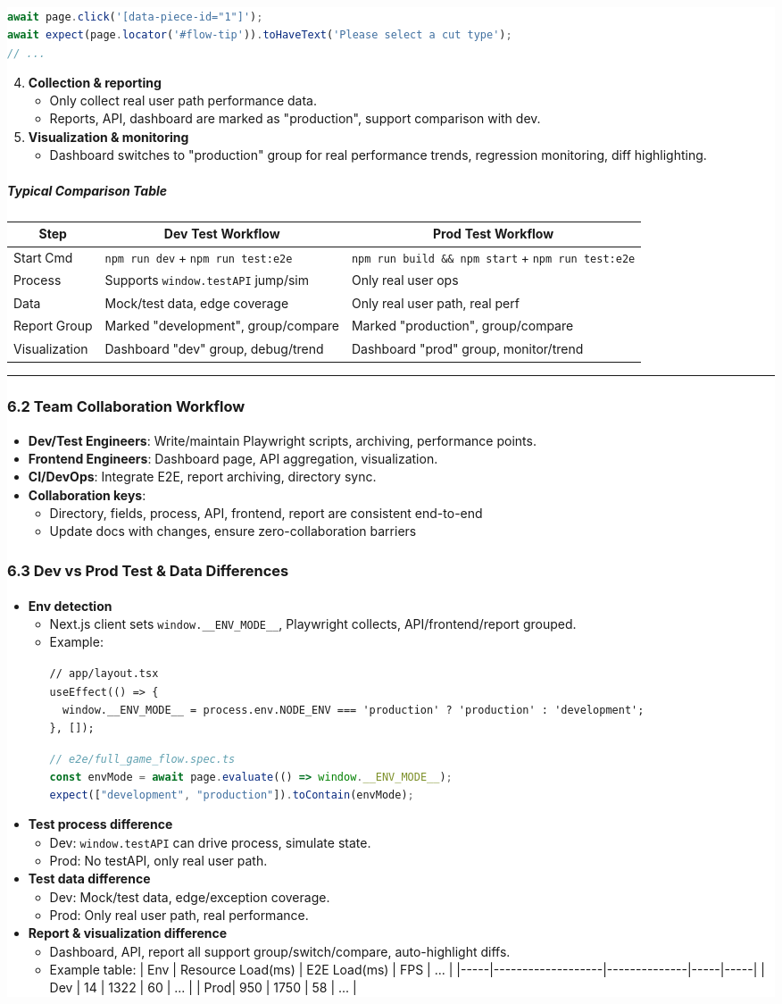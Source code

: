    ```js
   await page.click('[data-piece-id="1"]');
   await expect(page.locator('#flow-tip')).toHaveText('Please select a cut type');
   // ...
   ```
4. **Collection & reporting**
   - Only collect real user path performance data.
   - Reports, API, dashboard are marked as "production", support comparison with dev.
5. **Visualization & monitoring**
   - Dashboard switches to "production" group for real performance trends, regression monitoring, diff highlighting.

##### Typical Comparison Table

| Step        | Dev Test Workflow                | Prod Test Workflow                |
|-------------|----------------------------------|-----------------------------------|
| Start Cmd   | `npm run dev` + `npm run test:e2e` | `npm run build && npm start` + `npm run test:e2e` |
| Process     | Supports `window.testAPI` jump/sim | Only real user ops                |
| Data        | Mock/test data, edge coverage    | Only real user path, real perf    |
| Report Group| Marked "development", group/compare | Marked "production", group/compare |
| Visualization| Dashboard "dev" group, debug/trend | Dashboard "prod" group, monitor/trend |

---

### 6.2 Team Collaboration Workflow
- **Dev/Test Engineers**: Write/maintain Playwright scripts, archiving, performance points.
- **Frontend Engineers**: Dashboard page, API aggregation, visualization.
- **CI/DevOps**: Integrate E2E, report archiving, directory sync.
- **Collaboration keys**:
  - Directory, fields, process, API, frontend, report are consistent end-to-end
  - Update docs with changes, ensure zero-collaboration barriers

### 6.3 Dev vs Prod Test & Data Differences
- **Env detection**
  - Next.js client sets `window.__ENV_MODE__`, Playwright collects, API/frontend/report grouped.
  - Example:
    ```tsx
    // app/layout.tsx
    useEffect(() => {
      window.__ENV_MODE__ = process.env.NODE_ENV === 'production' ? 'production' : 'development';
    }, []);
    ```
    ```js
    // e2e/full_game_flow.spec.ts
    const envMode = await page.evaluate(() => window.__ENV_MODE__);
    expect(["development", "production"]).toContain(envMode);
    ```
- **Test process difference**
  - Dev: `window.testAPI` can drive process, simulate state.
  - Prod: No testAPI, only real user path.
- **Test data difference**
  - Dev: Mock/test data, edge/exception coverage.
  - Prod: Only real user path, real performance.
- **Report & visualization difference**
  - Dashboard, API, report all support group/switch/compare, auto-highlight diffs.
  - Example table:
    | Env | Resource Load(ms) | E2E Load(ms) | FPS | ... |
    |-----|-------------------|--------------|-----|-----|
    | Dev | 14                | 1322         | 60  | ... |
    | Prod| 950               | 1750         | 58  | ... |